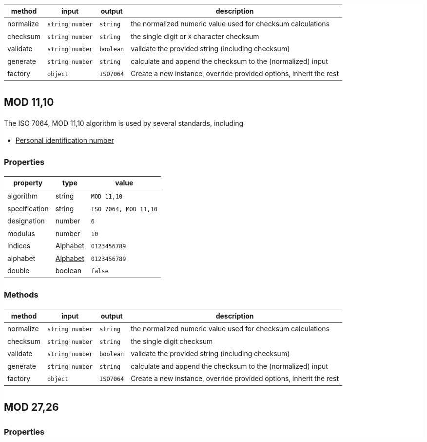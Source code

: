 | method    | input            | output    | description                                                        |
| --------- | ---------------- | --------- | ------------------------------------------------------------------ |
| normalize | `string\|number` | `string`  | the normalized numeric value used for checksum calculations        |
| checksum  | `string\|number` | `string`  | the single digit or `X` character checksum                         |
| validate  | `string\|number` | `boolean` | validate the provided string (including checksum)                  |
| generate  | `string\|number` | `string`  | calculate and append the checksum to the (normalized) input        |
| factory   | `object`         | `ISO7064` | Create a new instance, override provided options, inherit the rest |

## MOD 11,10

The ISO 7064, MOD 11,10 algorithm is used by several standards, including

-   [Personal identification number](<https://en.wikipedia.org/wiki/Personal_identification_number_(Croatia)>)

### Properties

| property      | type                                                 | value                 |
| ------------- | ---------------------------------------------------- | --------------------- |
| algorithm     | string                                               | `MOD 11,10`           |
| specification | string                                               | `ISO 7064, MOD 11,10` |
| designation   | number                                               | `6`                   |
| modulus       | number                                               | `10`                  |
| indices       | [Alphabet](https://github.com/konfirm/node-alphabet) | `0123456789`          |
| alphabet      | [Alphabet](https://github.com/konfirm/node-alphabet) | `0123456789`          |
| double        | boolean                                              | `false`               |

### Methods

| method    | input            | output    | description                                                        |
| --------- | ---------------- | --------- | ------------------------------------------------------------------ |
| normalize | `string\|number` | `string`  | the normalized numeric value used for checksum calculations        |
| checksum  | `string\|number` | `string`  | the single digit checksum                                          |
| validate  | `string\|number` | `boolean` | validate the provided string (including checksum)                  |
| generate  | `string\|number` | `string`  | calculate and append the checksum to the (normalized) input        |
| factory   | `object`         | `ISO7064` | Create a new instance, override provided options, inherit the rest |

## MOD 27,26

### Properties
